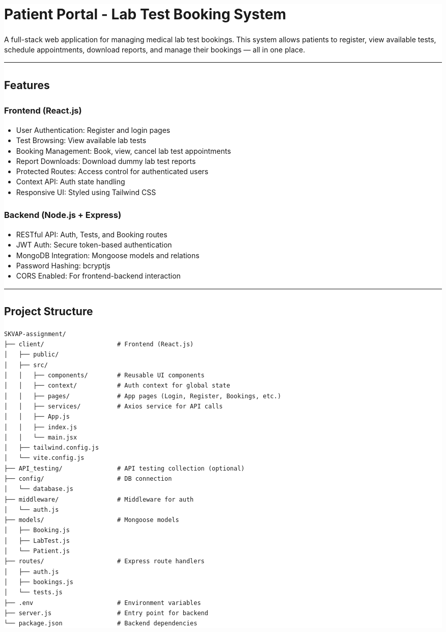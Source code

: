 # Patient Portal - Lab Test Booking System

A full-stack web application for managing medical lab test bookings. This system allows patients to register, view available tests, schedule appointments, download reports, and manage their bookings — all in one place.

---

## Features

### Frontend (React.js)

* User Authentication: Register and login pages
* Test Browsing: View available lab tests
* Booking Management: Book, view, cancel lab test appointments
* Report Downloads: Download dummy lab test reports
* Protected Routes: Access control for authenticated users
* Context API: Auth state handling
* Responsive UI: Styled using Tailwind CSS

### Backend (Node.js + Express)

* RESTful API: Auth, Tests, and Booking routes
* JWT Auth: Secure token-based authentication
* MongoDB Integration: Mongoose models and relations
* Password Hashing: bcryptjs
* CORS Enabled: For frontend-backend interaction

---

## Project Structure

```
SKVAP-assignment/
├── client/                    # Frontend (React.js)
│   ├── public/
│   ├── src/
│   │   ├── components/        # Reusable UI components
│   │   ├── context/           # Auth context for global state
│   │   ├── pages/             # App pages (Login, Register, Bookings, etc.)
│   │   ├── services/          # Axios service for API calls
│   │   ├── App.js
│   │   ├── index.js
│   │   └── main.jsx
│   ├── tailwind.config.js
│   └── vite.config.js
├── API_testing/               # API testing collection (optional)
├── config/                    # DB connection
│   └── database.js
├── middleware/                # Middleware for auth
│   └── auth.js
├── models/                    # Mongoose models
│   ├── Booking.js
│   ├── LabTest.js
│   └── Patient.js
├── routes/                    # Express route handlers
│   ├── auth.js
│   ├── bookings.js
│   └── tests.js
├── .env                       # Environment variables
├── server.js                  # Entry point for backend
└── package.json               # Backend dependencies
```